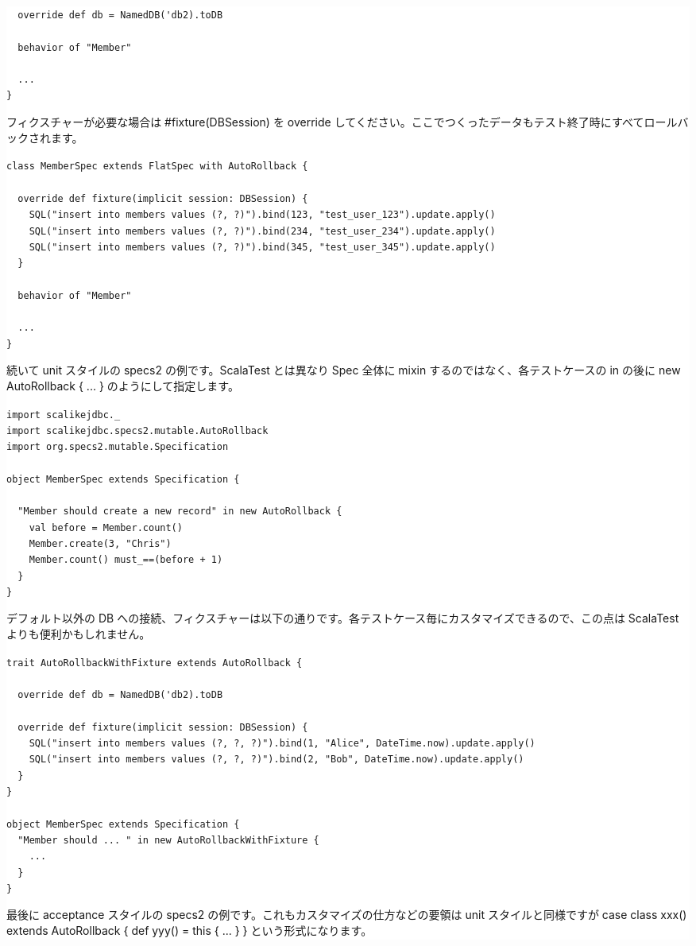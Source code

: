       override def db = NamedDB('db2).toDB

      behavior of "Member"

      ...
    }

フィクスチャーが必要な場合は #fixture(DBSession) を override してください。ここでつくったデータもテスト終了時にすべてロールバックされます。

    class MemberSpec extends FlatSpec with AutoRollback {

      override def fixture(implicit session: DBSession) {
        SQL("insert into members values (?, ?)").bind(123, "test_user_123").update.apply()
        SQL("insert into members values (?, ?)").bind(234, "test_user_234").update.apply()
        SQL("insert into members values (?, ?)").bind(345, "test_user_345").update.apply()
      }

      behavior of "Member"

      ...
    }

続いて unit スタイルの specs2 の例です。ScalaTest とは異なり Spec 全体に mixin するのではなく、各テストケースの in の後に new AutoRollback { ... } のようにして指定します。

    import scalikejdbc._
    import scalikejdbc.specs2.mutable.AutoRollback
    import org.specs2.mutable.Specification

    object MemberSpec extends Specification {

      "Member should create a new record" in new AutoRollback {
        val before = Member.count()
        Member.create(3, "Chris")
        Member.count() must_==(before + 1)
      }
    }

デフォルト以外の DB への接続、フィクスチャーは以下の通りです。各テストケース毎にカスタマイズできるので、この点は ScalaTest よりも便利かもしれません。

    trait AutoRollbackWithFixture extends AutoRollback {

      override def db = NamedDB('db2).toDB

      override def fixture(implicit session: DBSession) {
        SQL("insert into members values (?, ?, ?)").bind(1, "Alice", DateTime.now).update.apply()
        SQL("insert into members values (?, ?, ?)").bind(2, "Bob", DateTime.now).update.apply()
      }
    }

    object MemberSpec extends Specification {
      "Member should ... " in new AutoRollbackWithFixture {
        ...
      }
    }

最後に acceptance スタイルの specs2 の例です。これもカスタマイズの仕方などの要領は unit スタイルと同様ですが case class xxx() extends AutoRollback  { def yyy() = this { ... } } という形式になります。
